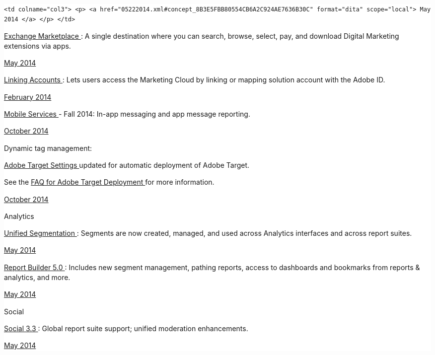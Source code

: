     <td colname="col3"> <p> <a href="05222014.xml#concept_8B3E5FBB80554CB6A2C924AE7636B30C" format="dita" scope="local"> May 2014 </a> </p> </td> 
   </tr> 
   <tr> 
    <td colname="col1"></td> 
    <td colname="col2"> <p> <a href="https://marketing.adobe.com/resources/help/en_US/mcloud/exchange.html" format="https" scope="external"> Exchange Marketplace </a>: A single destination where you can search, browse, select, pay, and download Digital Marketing extensions via apps. </p> </td> 
    <td colname="col3"> <p> <a href="05222014.xml#concept_8B3E5FBB80554CB6A2C924AE7636B30C" format="dita" scope="local"> May 2014 </a> </p> </td> 
   </tr> 
   <tr> 
    <td colname="col1"></td> 
    <td colname="col2"> <p> <a href="https://marketing.adobe.com/resources/help/en_US/mcloud/access.html#concept_04341546E8B44CDF833F9DDF351A50B9" format="https" scope="external"> Linking Accounts </a>: Lets users access the Marketing Cloud by linking or mapping solution account with the Adobe ID. </p> </td> 
    <td colname="col3"> <p> <a href="02202014.xml#concept_385583EF0D5A4A1BA75AB28AF8C86893" format="dita" scope="local"> February 2014 </a> </p> </td> 
   </tr> 
   <tr> 
    <td colname="col1"></td> 
    <td colname="col2"> <p> <a href="https://marketing.adobe.com/resources/help/en_US/mobile/" format="https" scope="external"> Mobile Services </a> - Fall 2014: In-app messaging and app message reporting. </p> </td> 
    <td colname="col3"> <p> <a href="10162014.xml#marketingcloud/mobile" format="dita" scope="local"> October 2014 </a> </p> </td> 
   </tr> 
   <tr> 
    <td colname="col1"></td> 
    <td colname="col2"> <p>Dynamic tag management: </p> <p> <a href="https://marketing.adobe.com/resources/help/en_US/dtm/target.html" format="https" scope="external"> Adobe Target Settings </a> updated for automatic deployment of Adobe Target. </p> <p>See the <a href="https://marketing.adobe.com/resources/help/en_US/dtm/faq_target.html" format="https" scope="external"> FAQ for Adobe Target Deployment </a> for more information. </p> </td> 
    <td colname="col3"> <p> <a href="11132014.xml#marketingcloud/dtm" format="dita" scope="local"> October 2014 </a> </p> </td> 
   </tr> 
   <tr> 
    <td colname="col1"> <p> <span class="keyword"> Analytics </span> </p> </td> 
    <td colname="col2"> <p> <a href="https://marketing.adobe.com/resources/help/en_US/analytics/segment/" format="http" scope="external"> Unified Segmentation </a>: Segments are now created, managed, and used across Analytics interfaces and across report suites. </p> </td> 
    <td colname="col3"> <p> <a href="05222014.xml#concept_8B3E5FBB80554CB6A2C924AE7636B30C" format="dita" scope="local"> May 2014 </a> </p> </td> 
   </tr> 
   <tr> 
    <td colname="col1"></td> 
    <td colname="col2"> <p> <a href="https://marketing.adobe.com/resources/help/en_US/arb/release_notes_arb.html" format="http" scope="external"> Report Builder 5.0 </a>: Includes new segment management, pathing reports, access to dashboards and bookmarks from reports &amp; analytics, and more. </p> </td> 
    <td colname="col3"> <p> <a href="05222014.xml#concept_8B3E5FBB80554CB6A2C924AE7636B30C" format="dita" scope="local"> May 2014 </a> </p> </td> 
   </tr> 
   <tr> 
    <td colname="col1"> <p> <span class="keyword"> Social </span> </p> </td> 
    <td colname="col2"> <p> <a href="https://marketing.adobe.com/resources/help/en_US/social/c_rel_notes.html" format="https" scope="external"> Social 3.3 </a>: Global report suite support; unified moderation enhancements. </p> </td> 
    <td colname="col3"> <p> <a href="05222014.xml#concept_8B3E5FBB80554CB6A2C924AE7636B30C" format="dita" scope="local"> May 2014 </a> </p> </td> 
   </tr> 
   <tr> 